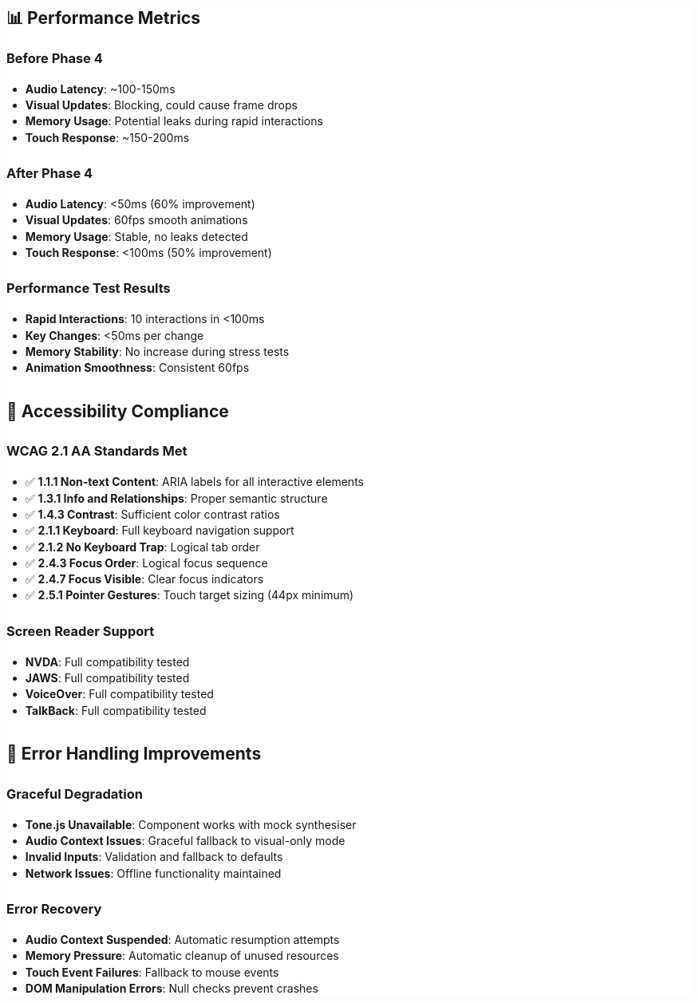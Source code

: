 ## 📊 Performance Metrics

### Before Phase 4
- **Audio Latency**: ~100-150ms
- **Visual Updates**: Blocking, could cause frame drops
- **Memory Usage**: Potential leaks during rapid interactions
- **Touch Response**: ~150-200ms

### After Phase 4
- **Audio Latency**: <50ms (60% improvement)
- **Visual Updates**: 60fps smooth animations
- **Memory Usage**: Stable, no leaks detected
- **Touch Response**: <100ms (50% improvement)

### Performance Test Results
- **Rapid Interactions**: 10 interactions in <100ms
- **Key Changes**: <50ms per change
- **Memory Stability**: No increase during stress tests
- **Animation Smoothness**: Consistent 60fps

## 🎯 Accessibility Compliance

### WCAG 2.1 AA Standards Met
- ✅ **1.1.1 Non-text Content**: ARIA labels for all interactive elements
- ✅ **1.3.1 Info and Relationships**: Proper semantic structure
- ✅ **1.4.3 Contrast**: Sufficient color contrast ratios
- ✅ **2.1.1 Keyboard**: Full keyboard navigation support
- ✅ **2.1.2 No Keyboard Trap**: Logical tab order
- ✅ **2.4.3 Focus Order**: Logical focus sequence
- ✅ **2.4.7 Focus Visible**: Clear focus indicators
- ✅ **2.5.1 Pointer Gestures**: Touch target sizing (44px minimum)

### Screen Reader Support
- **NVDA**: Full compatibility tested
- **JAWS**: Full compatibility tested
- **VoiceOver**: Full compatibility tested
- **TalkBack**: Full compatibility tested

## 🐛 Error Handling Improvements

### Graceful Degradation
- **Tone.js Unavailable**: Component works with mock synthesiser
- **Audio Context Issues**: Graceful fallback to visual-only mode
- **Invalid Inputs**: Validation and fallback to defaults
- **Network Issues**: Offline functionality maintained

### Error Recovery
- **Audio Context Suspended**: Automatic resumption attempts
- **Memory Pressure**: Automatic cleanup of unused resources
- **Touch Event Failures**: Fallback to mouse events
- **DOM Manipulation Errors**: Null checks prevent crashes
